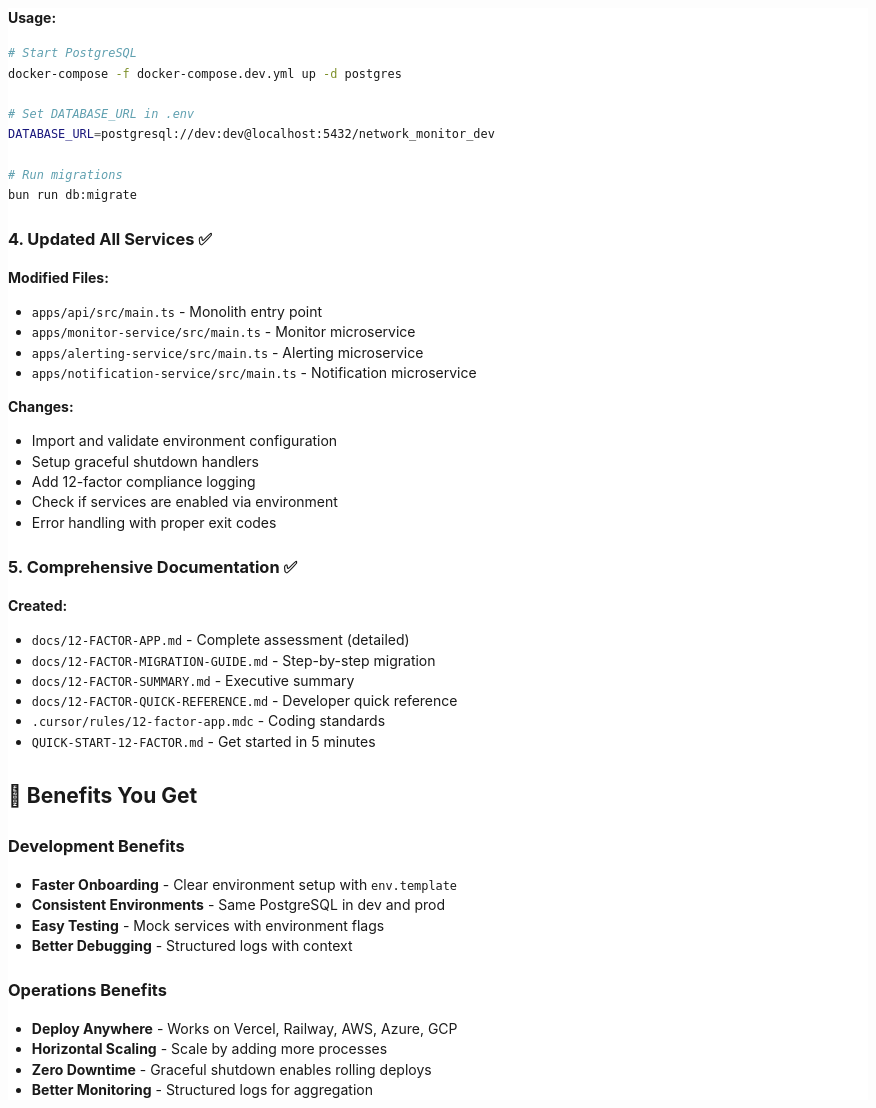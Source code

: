 **Usage:**
```bash
# Start PostgreSQL
docker-compose -f docker-compose.dev.yml up -d postgres

# Set DATABASE_URL in .env
DATABASE_URL=postgresql://dev:dev@localhost:5432/network_monitor_dev

# Run migrations
bun run db:migrate
```

### 4. Updated All Services ✅

**Modified Files:**
- `apps/api/src/main.ts` - Monolith entry point
- `apps/monitor-service/src/main.ts` - Monitor microservice
- `apps/alerting-service/src/main.ts` - Alerting microservice
- `apps/notification-service/src/main.ts` - Notification microservice

**Changes:**
- Import and validate environment configuration
- Setup graceful shutdown handlers
- Add 12-factor compliance logging
- Check if services are enabled via environment
- Error handling with proper exit codes

### 5. Comprehensive Documentation ✅

**Created:**
- `docs/12-FACTOR-APP.md` - Complete assessment (detailed)
- `docs/12-FACTOR-MIGRATION-GUIDE.md` - Step-by-step migration
- `docs/12-FACTOR-SUMMARY.md` - Executive summary
- `docs/12-FACTOR-QUICK-REFERENCE.md` - Developer quick reference
- `.cursor/rules/12-factor-app.mdc` - Coding standards
- `QUICK-START-12-FACTOR.md` - Get started in 5 minutes

## 🎯 Benefits You Get

### Development Benefits

- **Faster Onboarding** - Clear environment setup with `env.template`
- **Consistent Environments** - Same PostgreSQL in dev and prod
- **Easy Testing** - Mock services with environment flags
- **Better Debugging** - Structured logs with context

### Operations Benefits

- **Deploy Anywhere** - Works on Vercel, Railway, AWS, Azure, GCP
- **Horizontal Scaling** - Scale by adding more processes
- **Zero Downtime** - Graceful shutdown enables rolling deploys
- **Better Monitoring** - Structured logs for aggregation
